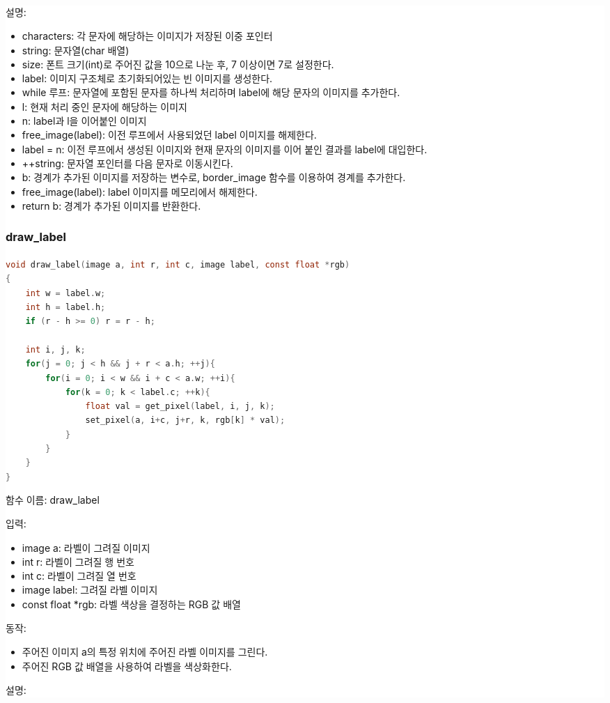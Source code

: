 설명:

* characters: 각 문자에 해당하는 이미지가 저장된 이중 포인터
* string: 문자열(char 배열)
* size: 폰트 크기(int)로 주어진 값을 10으로 나눈 후, 7 이상이면 7로 설정한다.
* label: 이미지 구조체로 초기화되어있는 빈 이미지를 생성한다.
* while 루프: 문자열에 포함된 문자를 하나씩 처리하며 label에 해당 문자의 이미지를 추가한다.
* l: 현재 처리 중인 문자에 해당하는 이미지
* n: label과 l을 이어붙인 이미지
* free\_image(label): 이전 루프에서 사용되었던 label 이미지를 해제한다.
* label = n: 이전 루프에서 생성된 이미지와 현재 문자의 이미지를 이어 붙인 결과를 label에 대입한다.
* \++string: 문자열 포인터를 다음 문자로 이동시킨다.
* b: 경계가 추가된 이미지를 저장하는 변수로, border\_image 함수를 이용하여 경계를 추가한다.
* free\_image(label): label 이미지를 메모리에서 해제한다.
* return b: 경계가 추가된 이미지를 반환한다.



### draw\_label

```c
void draw_label(image a, int r, int c, image label, const float *rgb)
{
    int w = label.w;
    int h = label.h;
    if (r - h >= 0) r = r - h;

    int i, j, k;
    for(j = 0; j < h && j + r < a.h; ++j){
        for(i = 0; i < w && i + c < a.w; ++i){
            for(k = 0; k < label.c; ++k){
                float val = get_pixel(label, i, j, k);
                set_pixel(a, i+c, j+r, k, rgb[k] * val);
            }
        }
    }
}
```

함수 이름: draw\_label

입력:

* image a: 라벨이 그려질 이미지
* int r: 라벨이 그려질 행 번호
* int c: 라벨이 그려질 열 번호
* image label: 그려질 라벨 이미지
* const float \*rgb: 라벨 색상을 결정하는 RGB 값 배열

동작:

* 주어진 이미지 a의 특정 위치에 주어진 라벨 이미지를 그린다.
* 주어진 RGB 값 배열을 사용하여 라벨을 색상화한다.

설명:
